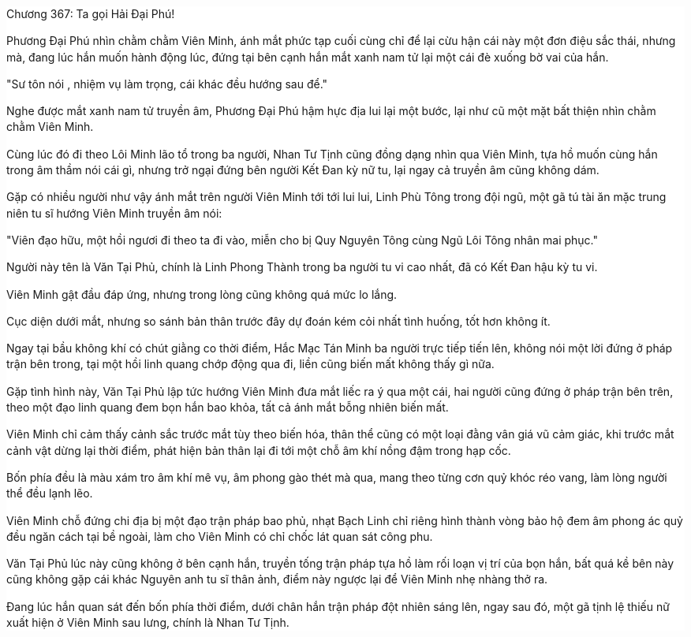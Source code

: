 




Chương 367: Ta gọi Hải Đại Phú!


Phương Đại Phú nhìn chằm chằm Viên Minh, ánh mắt phức tạp cuối cùng chỉ để lại cừu hận cái này một đơn điệu sắc thái, nhưng mà, đang lúc hắn muốn hành động lúc, đứng tại bên cạnh hắn mắt xanh nam tử lại một cái đè xuống bờ vai của hắn.

"Sư tôn nói , nhiệm vụ làm trọng, cái khác đều hướng sau để."

Nghe được mắt xanh nam tử truyền âm, Phương Đại Phú hậm hực địa lui lại một bước, lại như cũ một mặt bất thiện nhìn chằm chằm Viên Minh.

Cùng lúc đó đi theo Lôi Minh lão tổ trong ba người, Nhan Tư Tịnh cũng đồng dạng nhìn qua Viên Minh, tựa hồ muốn cùng hắn trong âm thầm nói cái gì, nhưng trở ngại đứng bên người Kết Đan kỳ nữ tu, lại ngay cả truyền âm cũng không dám.

Gặp có nhiều người như vậy ánh mắt trên người Viên Minh tới tới lui lui, Linh Phù Tông trong đội ngũ, một gã tú tài ăn mặc trung niên tu sĩ hướng Viên Minh truyền âm nói:

"Viên đạo hữu, một hồi ngươi đi theo ta đi vào, miễn cho bị Quy Nguyên Tông cùng Ngũ Lôi Tông nhân mai phục."

Người này tên là Văn Tại Phủ, chính là Linh Phong Thành trong ba người tu vi cao nhất, đã có Kết Đan hậu kỳ tu vi.

Viên Minh gật đầu đáp ứng, nhưng trong lòng cũng không quá mức lo lắng.

Cục diện dưới mắt, nhưng so sánh bản thân trước đây dự đoán kém cỏi nhất tình huống, tốt hơn không ít.

Ngay tại bầu không khí có chút giằng co thời điểm, Hắc Mạc Tán Minh ba người trực tiếp tiến lên, không nói một lời đứng ở pháp trận bên trong, tại một hồi linh quang chớp động qua đi, liền cũng biến mất không thấy gì nữa.

Gặp tình hình này, Văn Tại Phủ lập tức hướng Viên Minh đưa mắt liếc ra ý qua một cái, hai người cũng đứng ở pháp trận bên trên, theo một đạo linh quang đem bọn hắn bao khỏa, tất cả ánh mắt bỗng nhiên biến mất.

Viên Minh chỉ cảm thấy cảnh sắc trước mắt tùy theo biến hóa, thân thể cũng có một loại đằng vân giá vũ cảm giác, khi trước mắt cảnh vật dừng lại thời điểm, phát hiện bản thân lại đi tới một chỗ âm khí nồng đậm trong hạp cốc.

Bốn phía đều là màu xám tro âm khí mê vụ, âm phong gào thét mà qua, mang theo từng cơn quỷ khóc réo vang, làm lòng người thể đều lạnh lẽo.

Viên Minh chỗ đứng chi địa bị một đạo trận pháp bao phủ, nhạt Bạch Linh chỉ riêng hình thành vòng bảo hộ đem âm phong ác quỷ đều ngăn cách tại bề ngoài, làm cho Viên Minh có chỉ chốc lát quan sát công phu.

Văn Tại Phủ lúc này cũng không ở bên cạnh hắn, truyền tống trận pháp tựa hồ làm rối loạn vị trí của bọn hắn, bất quá kề bên này cũng không gặp cái khác Nguyên anh tu sĩ thân ảnh, điểm này ngược lại để Viên Minh nhẹ nhàng thở ra.

Đang lúc hắn quan sát đến bốn phía thời điểm, dưới chân hắn trận pháp đột nhiên sáng lên, ngay sau đó, một gã tịnh lệ thiếu nữ xuất hiện ở Viên Minh sau lưng, chính là Nhan Tư Tịnh.

